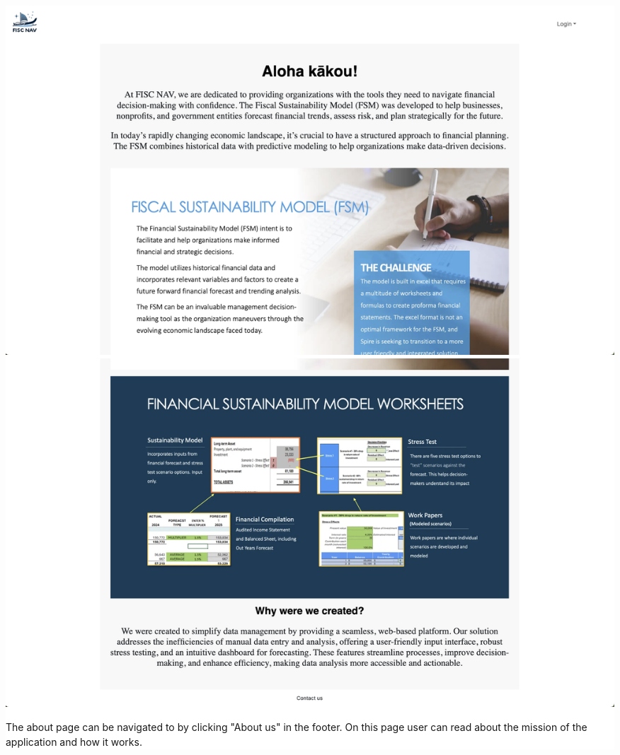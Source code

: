   <img src="./images/about.png" alt="About Page" style="width: 100%; height: auto;" />
  <img src="./images/about2.png" alt="About Page 2" style="width: 100%; height: auto;" />
  <p>
    The about page can be navigated to by clicking "About us" in the footer. On this page user can read about the mission of the application and how it works.
  </p>
</div>
